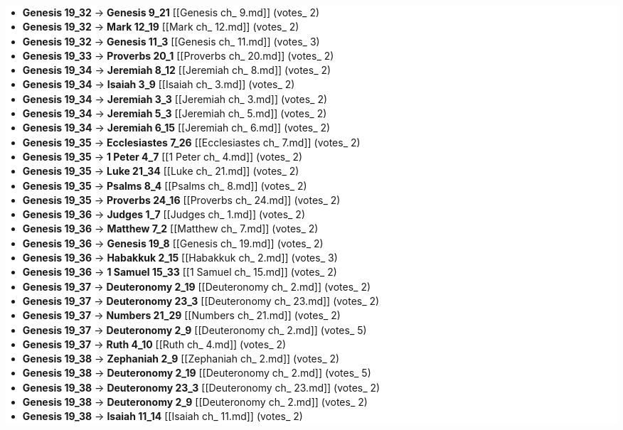 - **Genesis 19_32** → **Genesis 9_21** [[Genesis ch_ 9.md]] (votes_ 2)
- **Genesis 19_32** → **Mark 12_19** [[Mark ch_ 12.md]] (votes_ 2)
- **Genesis 19_32** → **Genesis 11_3** [[Genesis ch_ 11.md]] (votes_ 3)
- **Genesis 19_33** → **Proverbs 20_1** [[Proverbs ch_ 20.md]] (votes_ 2)
- **Genesis 19_34** → **Jeremiah 8_12** [[Jeremiah ch_ 8.md]] (votes_ 2)
- **Genesis 19_34** → **Isaiah 3_9** [[Isaiah ch_ 3.md]] (votes_ 2)
- **Genesis 19_34** → **Jeremiah 3_3** [[Jeremiah ch_ 3.md]] (votes_ 2)
- **Genesis 19_34** → **Jeremiah 5_3** [[Jeremiah ch_ 5.md]] (votes_ 2)
- **Genesis 19_34** → **Jeremiah 6_15** [[Jeremiah ch_ 6.md]] (votes_ 2)
- **Genesis 19_35** → **Ecclesiastes 7_26** [[Ecclesiastes ch_ 7.md]] (votes_ 2)
- **Genesis 19_35** → **1 Peter 4_7** [[1 Peter ch_ 4.md]] (votes_ 2)
- **Genesis 19_35** → **Luke 21_34** [[Luke ch_ 21.md]] (votes_ 2)
- **Genesis 19_35** → **Psalms 8_4** [[Psalms ch_ 8.md]] (votes_ 2)
- **Genesis 19_35** → **Proverbs 24_16** [[Proverbs ch_ 24.md]] (votes_ 2)
- **Genesis 19_36** → **Judges 1_7** [[Judges ch_ 1.md]] (votes_ 2)
- **Genesis 19_36** → **Matthew 7_2** [[Matthew ch_ 7.md]] (votes_ 2)
- **Genesis 19_36** → **Genesis 19_8** [[Genesis ch_ 19.md]] (votes_ 2)
- **Genesis 19_36** → **Habakkuk 2_15** [[Habakkuk ch_ 2.md]] (votes_ 3)
- **Genesis 19_36** → **1 Samuel 15_33** [[1 Samuel ch_ 15.md]] (votes_ 2)
- **Genesis 19_37** → **Deuteronomy 2_19** [[Deuteronomy ch_ 2.md]] (votes_ 2)
- **Genesis 19_37** → **Deuteronomy 23_3** [[Deuteronomy ch_ 23.md]] (votes_ 2)
- **Genesis 19_37** → **Numbers 21_29** [[Numbers ch_ 21.md]] (votes_ 2)
- **Genesis 19_37** → **Deuteronomy 2_9** [[Deuteronomy ch_ 2.md]] (votes_ 5)
- **Genesis 19_37** → **Ruth 4_10** [[Ruth ch_ 4.md]] (votes_ 2)
- **Genesis 19_38** → **Zephaniah 2_9** [[Zephaniah ch_ 2.md]] (votes_ 2)
- **Genesis 19_38** → **Deuteronomy 2_19** [[Deuteronomy ch_ 2.md]] (votes_ 5)
- **Genesis 19_38** → **Deuteronomy 23_3** [[Deuteronomy ch_ 23.md]] (votes_ 2)
- **Genesis 19_38** → **Deuteronomy 2_9** [[Deuteronomy ch_ 2.md]] (votes_ 2)
- **Genesis 19_38** → **Isaiah 11_14** [[Isaiah ch_ 11.md]] (votes_ 2)
